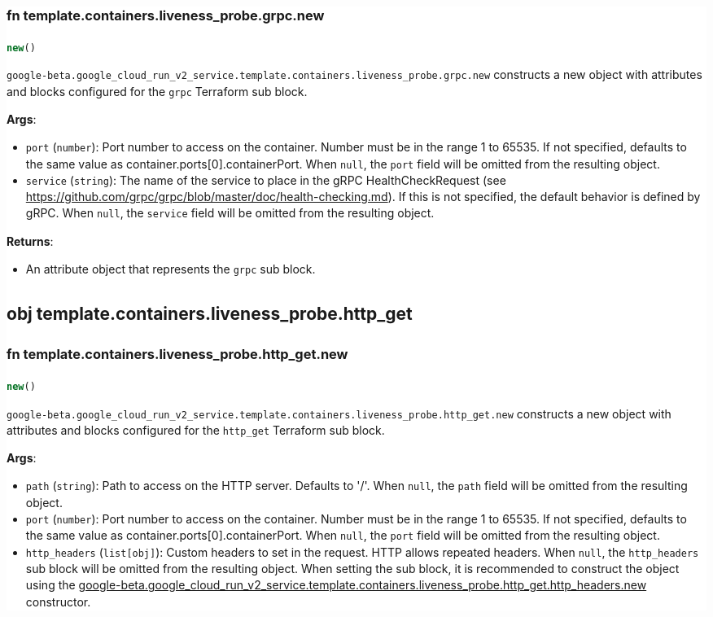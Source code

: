 

### fn template.containers.liveness_probe.grpc.new

```ts
new()
```


`google-beta.google_cloud_run_v2_service.template.containers.liveness_probe.grpc.new` constructs a new object with attributes and blocks configured for the `grpc`
Terraform sub block.



**Args**:
  - `port` (`number`): Port number to access on the container. Number must be in the range 1 to 65535.
If not specified, defaults to the same value as container.ports[0].containerPort. When `null`, the `port` field will be omitted from the resulting object.
  - `service` (`string`): The name of the service to place in the gRPC HealthCheckRequest
(see https://github.com/grpc/grpc/blob/master/doc/health-checking.md).
If this is not specified, the default behavior is defined by gRPC. When `null`, the `service` field will be omitted from the resulting object.

**Returns**:
  - An attribute object that represents the `grpc` sub block.


## obj template.containers.liveness_probe.http_get



### fn template.containers.liveness_probe.http_get.new

```ts
new()
```


`google-beta.google_cloud_run_v2_service.template.containers.liveness_probe.http_get.new` constructs a new object with attributes and blocks configured for the `http_get`
Terraform sub block.



**Args**:
  - `path` (`string`): Path to access on the HTTP server. Defaults to &#39;/&#39;. When `null`, the `path` field will be omitted from the resulting object.
  - `port` (`number`): Port number to access on the container. Number must be in the range 1 to 65535.
If not specified, defaults to the same value as container.ports[0].containerPort. When `null`, the `port` field will be omitted from the resulting object.
  - `http_headers` (`list[obj]`): Custom headers to set in the request. HTTP allows repeated headers. When `null`, the `http_headers` sub block will be omitted from the resulting object. When setting the sub block, it is recommended to construct the object using the [google-beta.google_cloud_run_v2_service.template.containers.liveness_probe.http_get.http_headers.new](#fn-templatetemplatecontainersliveness_probehttp_headersnew) constructor.
